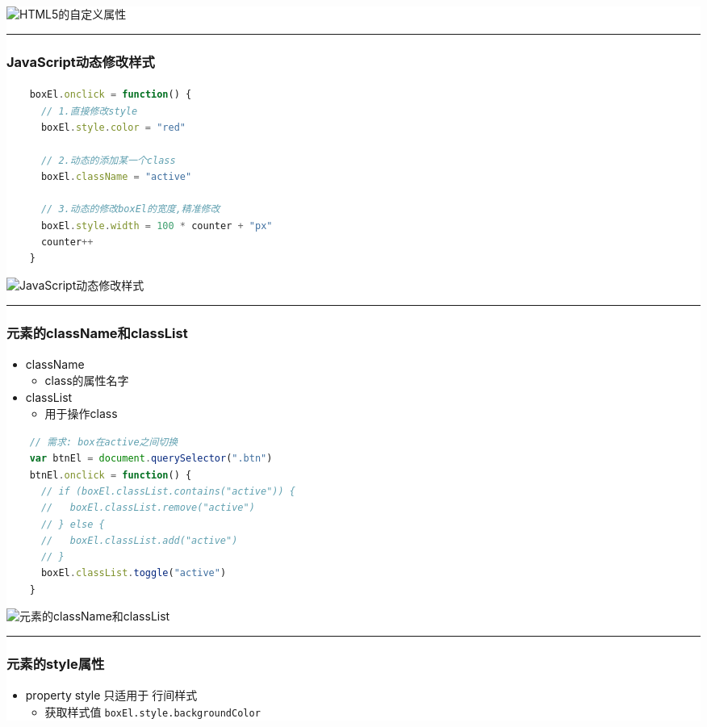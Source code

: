 ![HTML5的自定义属性](C:\Users\admin\Desktop\系统笔记\img_js_基础\HTML5的自定义属性.png)

------

### JavaScript动态修改样式

```js
    boxEl.onclick = function() {
      // 1.直接修改style
      boxEl.style.color = "red"

      // 2.动态的添加某一个class
      boxEl.className = "active"

      // 3.动态的修改boxEl的宽度,精准修改
      boxEl.style.width = 100 * counter + "px"
      counter++
    }
```

![JavaScript动态修改样式](C:\Users\admin\Desktop\系统笔记\img_js_基础\JavaScript动态修改样式.png)

------

### 元素的className和classList

- className 
  - class的属性名字
- classList 
  - 用于操作class

```js
    // 需求: box在active之间切换
    var btnEl = document.querySelector(".btn")
    btnEl.onclick = function() {
      // if (boxEl.classList.contains("active")) {
      //   boxEl.classList.remove("active")
      // } else {
      //   boxEl.classList.add("active")
      // }
      boxEl.classList.toggle("active")
    }
```

![元素的className和classList](C:\Users\admin\Desktop\系统笔记\img_js_基础\元素的className和classList.png)

------

### 元素的style属性

- property style 只适用于 行间样式
  - 获取样式值 `boxEl.style.backgroundColor`

